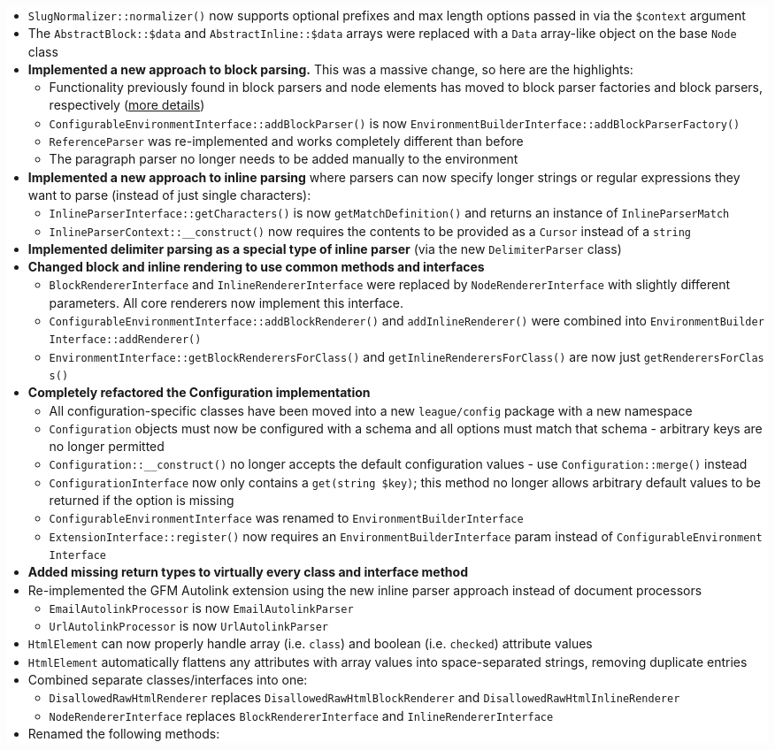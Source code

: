 - `SlugNormalizer::normalizer()` now supports optional prefixes and max length options passed in via the `$context`
  argument
- The `AbstractBlock::$data` and `AbstractInline::$data` arrays were replaced with a `Data` array-like object on the
  base `Node` class
- **Implemented a new approach to block parsing.** This was a massive change, so here are the highlights:
    - Functionality previously found in block parsers and node elements has moved to block parser factories and block
      parsers,
      respectively ([more details](https://commonmark.thephpleague.com/2.0/upgrading/#new-block-parsing-approach))
    - `ConfigurableEnvironmentInterface::addBlockParser()` is now `EnvironmentBuilderInterface::addBlockParserFactory()`
    - `ReferenceParser` was re-implemented and works completely different than before
    - The paragraph parser no longer needs to be added manually to the environment
- **Implemented a new approach to inline parsing** where parsers can now specify longer strings or regular expressions
  they want to parse (instead of just single characters):
    - `InlineParserInterface::getCharacters()` is now `getMatchDefinition()` and returns an instance
      of `InlineParserMatch`
    - `InlineParserContext::__construct()` now requires the contents to be provided as a `Cursor` instead of a `string`
- **Implemented delimiter parsing as a special type of inline parser** (via the new `DelimiterParser` class)
- **Changed block and inline rendering to use common methods and interfaces**
    - `BlockRendererInterface` and `InlineRendererInterface` were replaced by `NodeRendererInterface` with slightly
      different parameters. All core renderers now implement this interface.
    - `ConfigurableEnvironmentInterface::addBlockRenderer()` and `addInlineRenderer()` were combined
      into `EnvironmentBuilderInterface::addRenderer()`
    - `EnvironmentInterface::getBlockRenderersForClass()` and `getInlineRenderersForClass()` are now
      just `getRenderersForClass()`
- **Completely refactored the Configuration implementation**
    - All configuration-specific classes have been moved into a new `league/config` package with a new namespace
    - `Configuration` objects must now be configured with a schema and all options must match that schema - arbitrary
      keys are no longer permitted
    - `Configuration::__construct()` no longer accepts the default configuration values - use `Configuration::merge()`
      instead
    - `ConfigurationInterface` now only contains a `get(string $key)`; this method no longer allows arbitrary default
      values to be returned if the option is missing
    - `ConfigurableEnvironmentInterface` was renamed to `EnvironmentBuilderInterface`
    - `ExtensionInterface::register()` now requires an `EnvironmentBuilderInterface` param instead
      of `ConfigurableEnvironmentInterface`
- **Added missing return types to virtually every class and interface method**
- Re-implemented the GFM Autolink extension using the new inline parser approach instead of document processors
    - `EmailAutolinkProcessor` is now `EmailAutolinkParser`
    - `UrlAutolinkProcessor` is now `UrlAutolinkParser`
- `HtmlElement` can now properly handle array (i.e. `class`) and boolean (i.e. `checked`) attribute values
- `HtmlElement` automatically flattens any attributes with array values into space-separated strings, removing duplicate
  entries
- Combined separate classes/interfaces into one:
    - `DisallowedRawHtmlRenderer` replaces `DisallowedRawHtmlBlockRenderer` and `DisallowedRawHtmlInlineRenderer`
    - `NodeRendererInterface` replaces `BlockRendererInterface` and `InlineRendererInterface`
- Renamed the following methods: